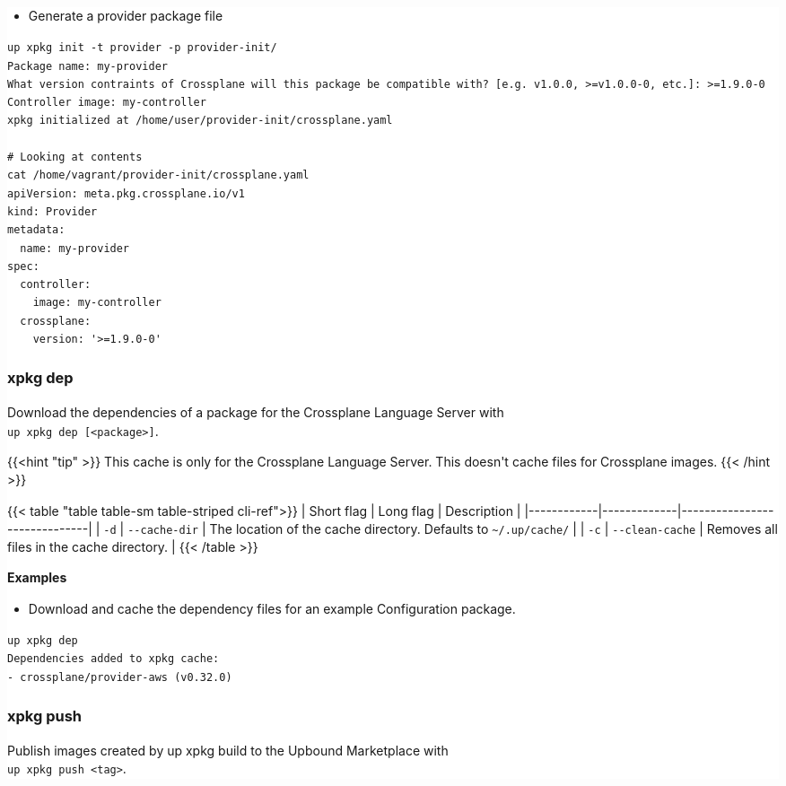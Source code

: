 * Generate a provider package file

```shell {copy-lines="1"}
up xpkg init -t provider -p provider-init/
Package name: my-provider
What version contraints of Crossplane will this package be compatible with? [e.g. v1.0.0, >=v1.0.0-0, etc.]: >=1.9.0-0
Controller image: my-controller
xpkg initialized at /home/user/provider-init/crossplane.yaml

# Looking at contents
cat /home/vagrant/provider-init/crossplane.yaml
apiVersion: meta.pkg.crossplane.io/v1
kind: Provider
metadata:
  name: my-provider
spec:
  controller:
    image: my-controller
  crossplane:
    version: '>=1.9.0-0'
```

### xpkg dep

Download the dependencies of a package for the Crossplane Language Server with  
`up xpkg dep [<package>]`.

{{<hint "tip" >}}
This cache is only for the Crossplane Language Server. This doesn't cache files for Crossplane images.
{{< /hint >}}

{{< table "table table-sm table-striped cli-ref">}}
| Short flag | Long flag   | Description                  |
|------------|-------------|------------------------------|
|  `-d`    | `--cache-dir`             |    The location of the cache directory. Defaults to `~/.up/cache/`  |
|  `-c`    | `--clean-cache`             |    Removes all files in the cache directory. |
{{< /table >}}

**Examples**

* Download and cache the dependency files for an example Configuration package.

```shell {copy-lines="1"}
up xpkg dep
Dependencies added to xpkg cache:
- crossplane/provider-aws (v0.32.0)
```

### xpkg push

Publish images created by up xpkg build to the Upbound Marketplace with  
`up xpkg push <tag>`.
